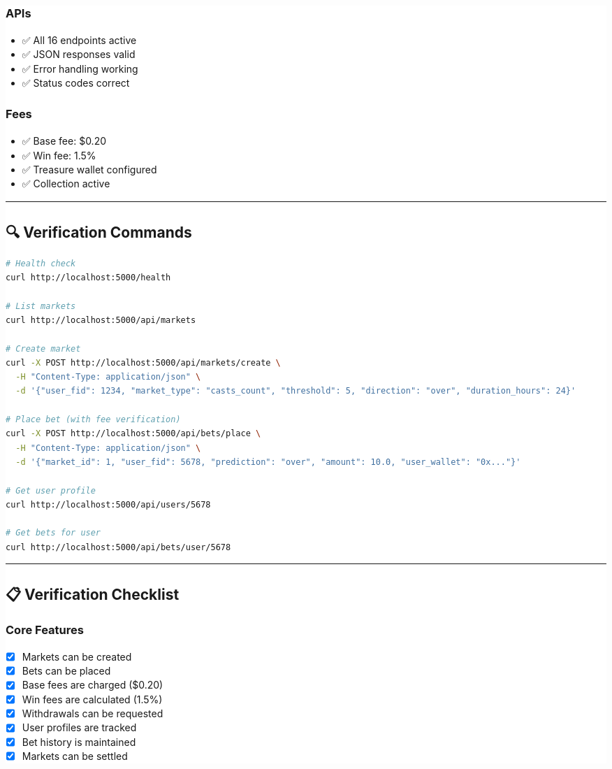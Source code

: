 ### APIs
- ✅ All 16 endpoints active
- ✅ JSON responses valid
- ✅ Error handling working
- ✅ Status codes correct

### Fees
- ✅ Base fee: $0.20
- ✅ Win fee: 1.5%
- ✅ Treasure wallet configured
- ✅ Collection active

---

## 🔍 Verification Commands

```bash
# Health check
curl http://localhost:5000/health

# List markets
curl http://localhost:5000/api/markets

# Create market
curl -X POST http://localhost:5000/api/markets/create \
  -H "Content-Type: application/json" \
  -d '{"user_fid": 1234, "market_type": "casts_count", "threshold": 5, "direction": "over", "duration_hours": 24}'

# Place bet (with fee verification)
curl -X POST http://localhost:5000/api/bets/place \
  -H "Content-Type: application/json" \
  -d '{"market_id": 1, "user_fid": 5678, "prediction": "over", "amount": 10.0, "user_wallet": "0x..."}'

# Get user profile
curl http://localhost:5000/api/users/5678

# Get bets for user
curl http://localhost:5000/api/bets/user/5678
```

---

## 📋 Verification Checklist

### Core Features
- [x] Markets can be created
- [x] Bets can be placed
- [x] Base fees are charged ($0.20)
- [x] Win fees are calculated (1.5%)
- [x] Withdrawals can be requested
- [x] User profiles are tracked
- [x] Bet history is maintained
- [x] Markets can be settled
